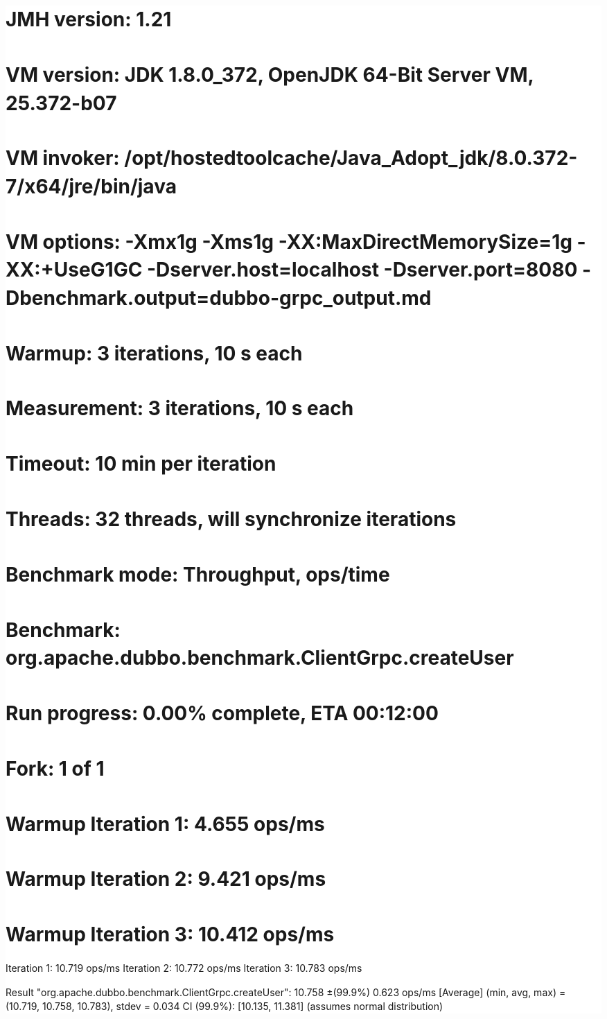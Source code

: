 # JMH version: 1.21
# VM version: JDK 1.8.0_372, OpenJDK 64-Bit Server VM, 25.372-b07
# VM invoker: /opt/hostedtoolcache/Java_Adopt_jdk/8.0.372-7/x64/jre/bin/java
# VM options: -Xmx1g -Xms1g -XX:MaxDirectMemorySize=1g -XX:+UseG1GC -Dserver.host=localhost -Dserver.port=8080 -Dbenchmark.output=dubbo-grpc_output.md
# Warmup: 3 iterations, 10 s each
# Measurement: 3 iterations, 10 s each
# Timeout: 10 min per iteration
# Threads: 32 threads, will synchronize iterations
# Benchmark mode: Throughput, ops/time
# Benchmark: org.apache.dubbo.benchmark.ClientGrpc.createUser

# Run progress: 0.00% complete, ETA 00:12:00
# Fork: 1 of 1
# Warmup Iteration   1: 4.655 ops/ms
# Warmup Iteration   2: 9.421 ops/ms
# Warmup Iteration   3: 10.412 ops/ms
Iteration   1: 10.719 ops/ms
Iteration   2: 10.772 ops/ms
Iteration   3: 10.783 ops/ms


Result "org.apache.dubbo.benchmark.ClientGrpc.createUser":
  10.758 ±(99.9%) 0.623 ops/ms [Average]
  (min, avg, max) = (10.719, 10.758, 10.783), stdev = 0.034
  CI (99.9%): [10.135, 11.381] (assumes normal distribution)
